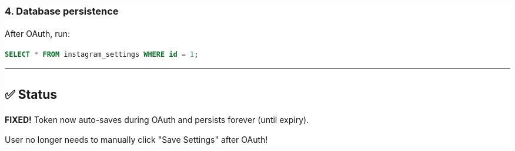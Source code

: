 ### 4. Database persistence
After OAuth, run:
```sql
SELECT * FROM instagram_settings WHERE id = 1;
```

---

## ✅ Status

**FIXED!** Token now auto-saves during OAuth and persists forever (until expiry).

User no longer needs to manually click "Save Settings" after OAuth!

